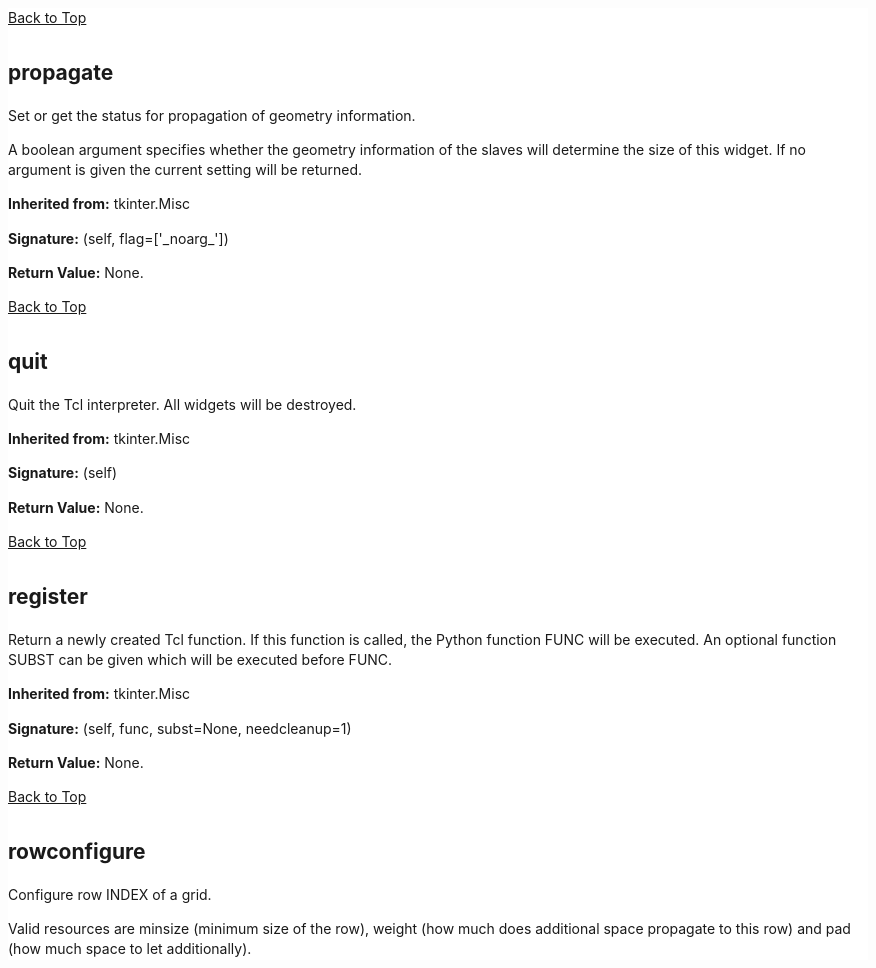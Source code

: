 [Back to Top](#module-overview)


## propagate
Set or get the status for propagation of geometry information.

A boolean argument specifies whether the geometry information
of the slaves will determine the size of this widget. If no argument
is given the current setting will be returned.

**Inherited from:** tkinter.Misc

**Signature:** (self, flag=['\_noarg\_'])





**Return Value:** None.

[Back to Top](#module-overview)


## quit
Quit the Tcl interpreter. All widgets will be destroyed.

**Inherited from:** tkinter.Misc

**Signature:** (self)





**Return Value:** None.

[Back to Top](#module-overview)


## register
Return a newly created Tcl function. If this
function is called, the Python function FUNC will
be executed. An optional function SUBST can
be given which will be executed before FUNC.

**Inherited from:** tkinter.Misc

**Signature:** (self, func, subst=None, needcleanup=1)





**Return Value:** None.

[Back to Top](#module-overview)


## rowconfigure
Configure row INDEX of a grid.

Valid resources are minsize (minimum size of the row),
weight (how much does additional space propagate to this row)
and pad (how much space to let additionally).
